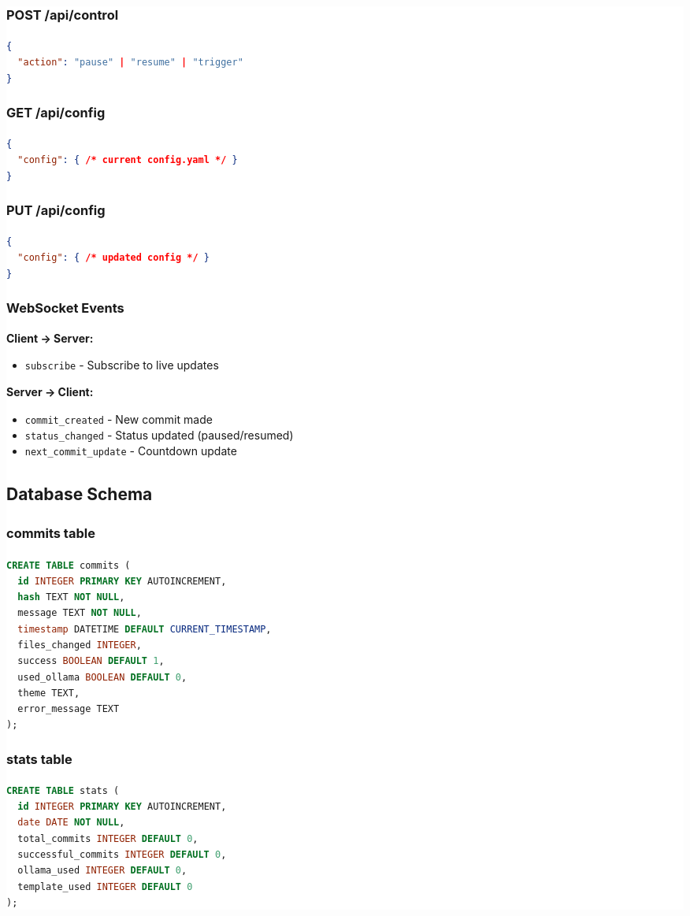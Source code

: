 ### POST /api/control
```json
{
  "action": "pause" | "resume" | "trigger"
}
```

### GET /api/config
```json
{
  "config": { /* current config.yaml */ }
}
```

### PUT /api/config
```json
{
  "config": { /* updated config */ }
}
```

### WebSocket Events

**Client → Server:**
- `subscribe` - Subscribe to live updates

**Server → Client:**
- `commit_created` - New commit made
- `status_changed` - Status updated (paused/resumed)
- `next_commit_update` - Countdown update

## Database Schema

### commits table
```sql
CREATE TABLE commits (
  id INTEGER PRIMARY KEY AUTOINCREMENT,
  hash TEXT NOT NULL,
  message TEXT NOT NULL,
  timestamp DATETIME DEFAULT CURRENT_TIMESTAMP,
  files_changed INTEGER,
  success BOOLEAN DEFAULT 1,
  used_ollama BOOLEAN DEFAULT 0,
  theme TEXT,
  error_message TEXT
);
```

### stats table
```sql
CREATE TABLE stats (
  id INTEGER PRIMARY KEY AUTOINCREMENT,
  date DATE NOT NULL,
  total_commits INTEGER DEFAULT 0,
  successful_commits INTEGER DEFAULT 0,
  ollama_used INTEGER DEFAULT 0,
  template_used INTEGER DEFAULT 0
);
```
